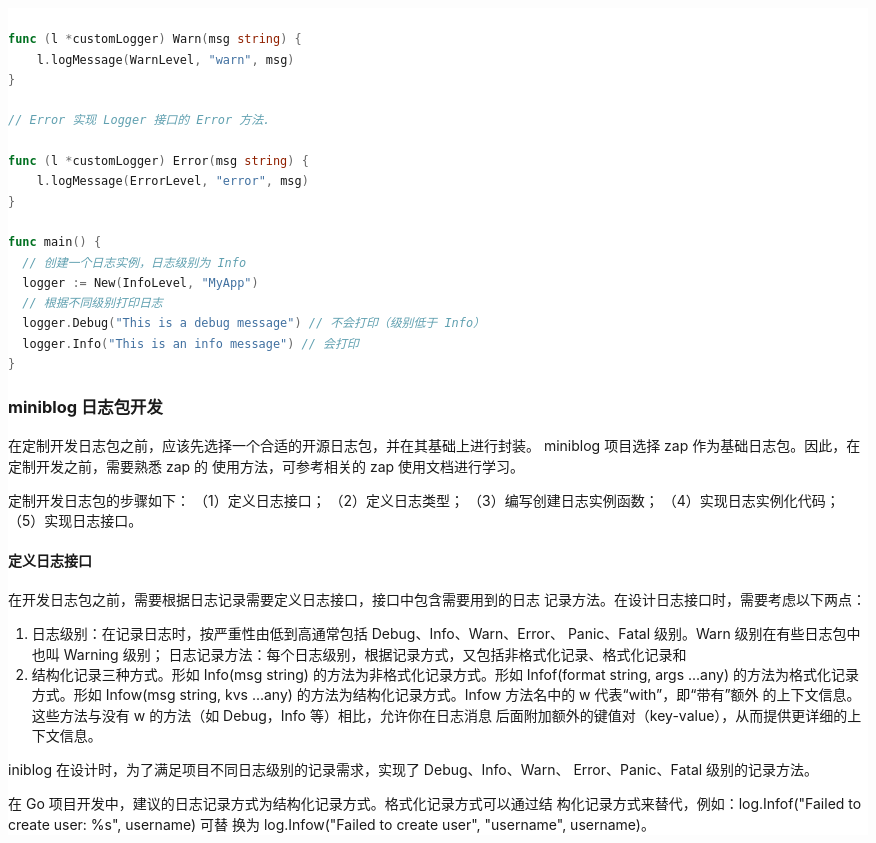 ```go

func (l *customLogger) Warn(msg string) {
    l.logMessage(WarnLevel, "warn", msg)
}

// Error 实现 Logger 接口的 Error 方法.

func (l *customLogger) Error(msg string) {
    l.logMessage(ErrorLevel, "error", msg)
}

func main() {
  // 创建一个日志实例，日志级别为 Info
  logger := New(InfoLevel, "MyApp")
  // 根据不同级别打印日志
  logger.Debug("This is a debug message") // 不会打印（级别低于 Info）
  logger.Info("This is an info message") // 会打印
}
```

### miniblog 日志包开发

在定制开发日志包之前，应该先选择一个合适的开源日志包，并在其基础上进行封装。
miniblog 项目选择 zap 作为基础日志包。因此，在定制开发之前，需要熟悉 zap 的
使用方法，可参考相关的 zap 使用文档进行学习。

定制开发日志包的步骤如下：
（1）定义日志接口；
（2）定义日志类型；
（3）编写创建日志实例函数；
（4）实现日志实例化代码；
（5）实现日志接口。


#### 定义日志接口

在开发日志包之前，需要根据日志记录需要定义日志接口，接口中包含需要用到的日志
记录方法。在设计日志接口时，需要考虑以下两点：
1. 日志级别：在记录日志时，按严重性由低到高通常包括 Debug、Info、Warn、Error、
Panic、Fatal 级别。Warn 级别在有些日志包中也叫 Warning 级别；
   日志记录方法：每个日志级别，根据记录方式，又包括非格式化记录、格式化记录和
2. 结构化记录三种方式。形如 Info(msg string) 的方法为非格式化记录方式。形如 
Infof(format string, args ...any) 的方法为格式化记录方式。形如 Infow(msg string, 
kvs ...any) 的方法为结构化记录方式。Infow 方法名中的 w 代表“with”，即“带有”额外
的上下文信息。这些方法与没有 w 的方法（如 Debug，Info 等）相比，允许你在日志消息
后面附加额外的键值对（key-value），从而提供更详细的上下文信息。

iniblog 在设计时，为了满足项目不同日志级别的记录需求，实现了 Debug、Info、Warn、
Error、Panic、Fatal 级别的记录方法。

在 Go 项目开发中，建议的日志记录方式为结构化记录方式。格式化记录方式可以通过结
构化记录方式来替代，例如：log.Infof("Failed to create user: %s", username) 可替
换为 log.Infow("Failed to create user", "username", username)。
